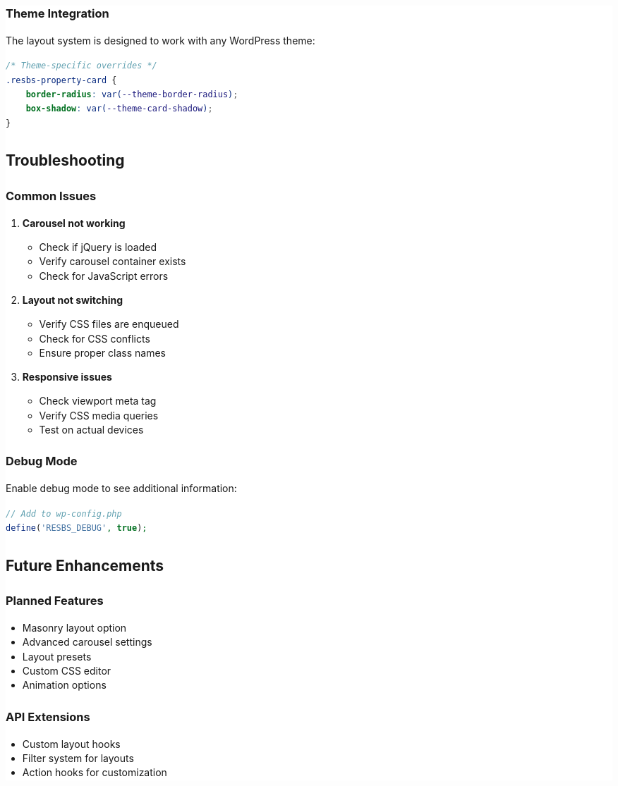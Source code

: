 ### Theme Integration
The layout system is designed to work with any WordPress theme:

```css
/* Theme-specific overrides */
.resbs-property-card {
    border-radius: var(--theme-border-radius);
    box-shadow: var(--theme-card-shadow);
}
```

## Troubleshooting

### Common Issues

1. **Carousel not working**
   - Check if jQuery is loaded
   - Verify carousel container exists
   - Check for JavaScript errors

2. **Layout not switching**
   - Verify CSS files are enqueued
   - Check for CSS conflicts
   - Ensure proper class names

3. **Responsive issues**
   - Check viewport meta tag
   - Verify CSS media queries
   - Test on actual devices

### Debug Mode
Enable debug mode to see additional information:

```php
// Add to wp-config.php
define('RESBS_DEBUG', true);
```

## Future Enhancements

### Planned Features
- Masonry layout option
- Advanced carousel settings
- Layout presets
- Custom CSS editor
- Animation options

### API Extensions
- Custom layout hooks
- Filter system for layouts
- Action hooks for customization
